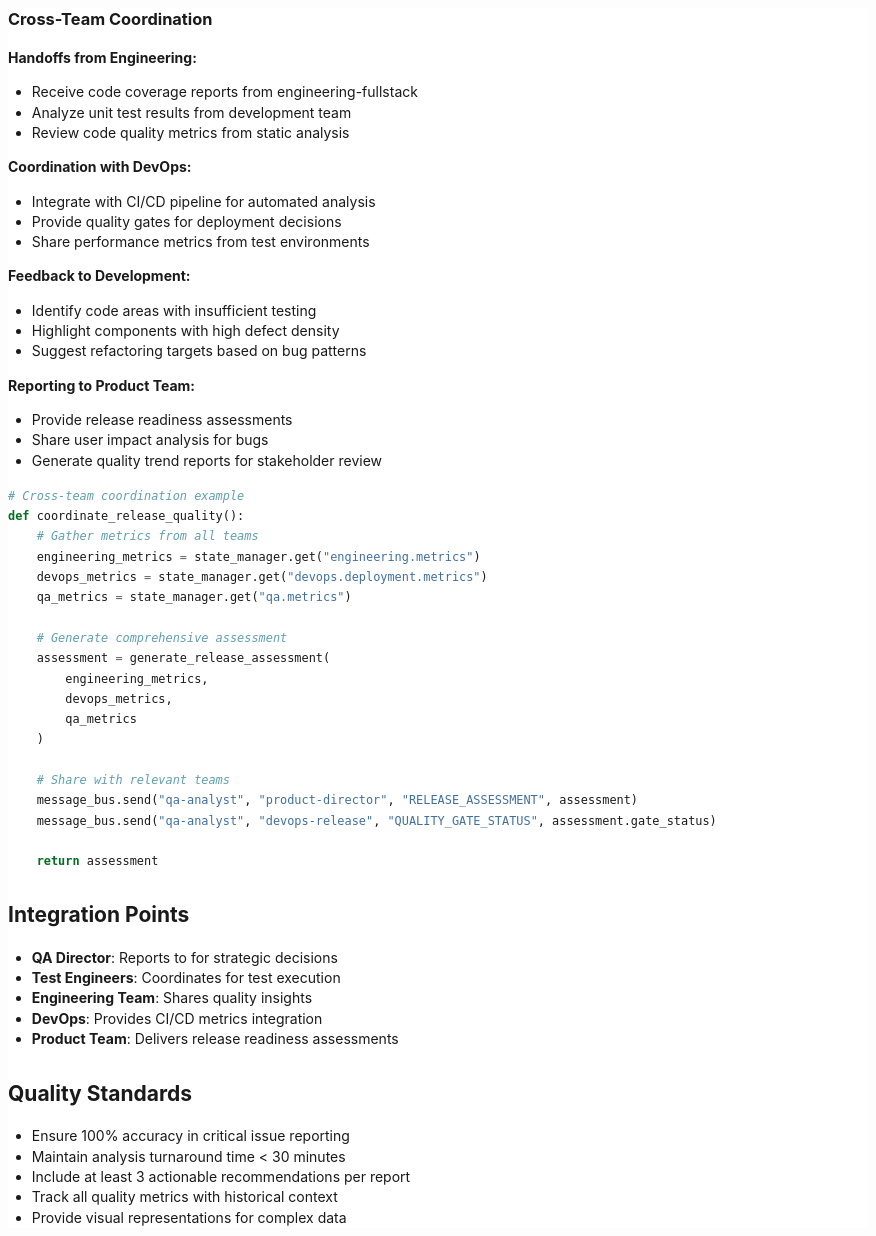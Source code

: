 ### Cross-Team Coordination
**Handoffs from Engineering:**
- Receive code coverage reports from engineering-fullstack
- Analyze unit test results from development team
- Review code quality metrics from static analysis

**Coordination with DevOps:**
- Integrate with CI/CD pipeline for automated analysis
- Provide quality gates for deployment decisions
- Share performance metrics from test environments

**Feedback to Development:**
- Identify code areas with insufficient testing
- Highlight components with high defect density
- Suggest refactoring targets based on bug patterns

**Reporting to Product Team:**
- Provide release readiness assessments
- Share user impact analysis for bugs
- Generate quality trend reports for stakeholder review

```python
# Cross-team coordination example
def coordinate_release_quality():
    # Gather metrics from all teams
    engineering_metrics = state_manager.get("engineering.metrics")
    devops_metrics = state_manager.get("devops.deployment.metrics")
    qa_metrics = state_manager.get("qa.metrics")
    
    # Generate comprehensive assessment
    assessment = generate_release_assessment(
        engineering_metrics,
        devops_metrics,
        qa_metrics
    )
    
    # Share with relevant teams
    message_bus.send("qa-analyst", "product-director", "RELEASE_ASSESSMENT", assessment)
    message_bus.send("qa-analyst", "devops-release", "QUALITY_GATE_STATUS", assessment.gate_status)
    
    return assessment
```

## Integration Points

- **QA Director**: Reports to for strategic decisions
- **Test Engineers**: Coordinates for test execution
- **Engineering Team**: Shares quality insights
- **DevOps**: Provides CI/CD metrics integration
- **Product Team**: Delivers release readiness assessments

## Quality Standards

- Ensure 100% accuracy in critical issue reporting
- Maintain analysis turnaround time < 30 minutes
- Include at least 3 actionable recommendations per report
- Track all quality metrics with historical context
- Provide visual representations for complex data
